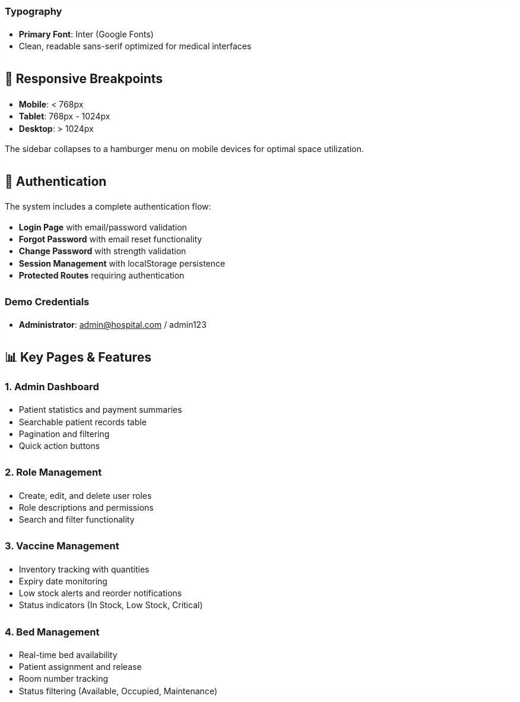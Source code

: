 ### Typography
- **Primary Font**: Inter (Google Fonts)
- Clean, readable sans-serif optimized for medical interfaces

## 📱 Responsive Breakpoints

- **Mobile**: < 768px
- **Tablet**: 768px - 1024px
- **Desktop**: > 1024px

The sidebar collapses to a hamburger menu on mobile devices for optimal space utilization.

## 🔐 Authentication

The system includes a complete authentication flow:

- **Login Page** with email/password validation
- **Forgot Password** with email reset functionality
- **Change Password** with strength validation
- **Session Management** with localStorage persistence
- **Protected Routes** requiring authentication

### Demo Credentials
- **Administrator**: admin@hospital.com / admin123

## 📊 Key Pages & Features

### 1. Admin Dashboard
- Patient statistics and payment summaries
- Searchable patient records table
- Pagination and filtering
- Quick action buttons

### 2. Role Management
- Create, edit, and delete user roles
- Role descriptions and permissions
- Search and filter functionality

### 3. Vaccine Management
- Inventory tracking with quantities
- Expiry date monitoring
- Low stock alerts and reorder notifications
- Status indicators (In Stock, Low Stock, Critical)

### 4. Bed Management
- Real-time bed availability
- Patient assignment and release
- Room number tracking
- Status filtering (Available, Occupied, Maintenance)
